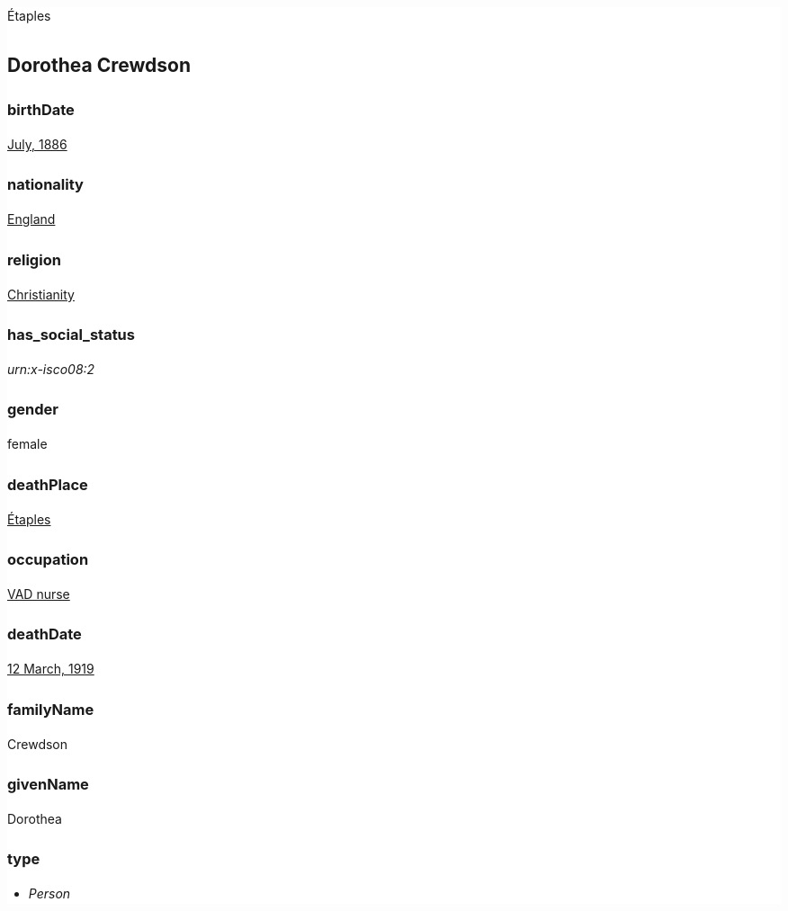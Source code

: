 
Étaples

## Dorothea Crewdson

### birthDate


[July, 1886](#July-1886)

### nationality


[England](#England)

### religion


[Christianity](#Christianity)

### has_social_status


*urn:x-isco08:2*

### gender


female

### deathPlace


[Étaples](#Étaples)

### occupation


[VAD nurse](#VAD-nurse)

### deathDate


[12 March, 1919](#12-March-1919)

### familyName


Crewdson

### givenName


Dorothea

### type

 - *Person*
